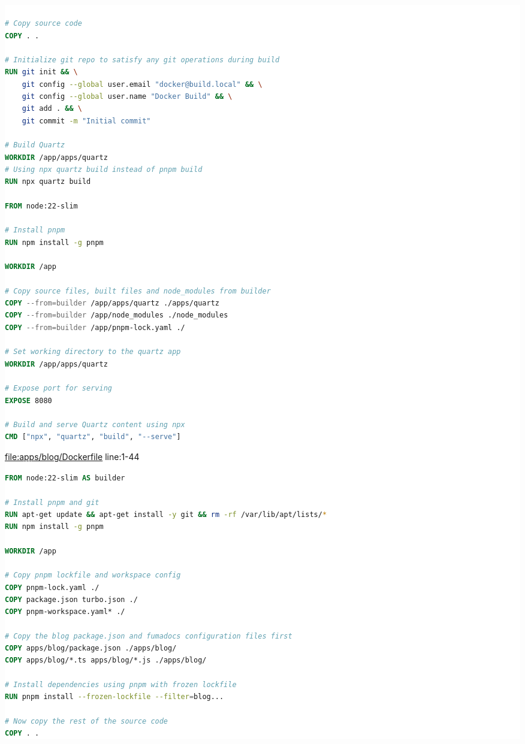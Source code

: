 ```dockerfile

# Copy source code
COPY . .

# Initialize git repo to satisfy any git operations during build
RUN git init && \
    git config --global user.email "docker@build.local" && \
    git config --global user.name "Docker Build" && \
    git add . && \
    git commit -m "Initial commit"

# Build Quartz
WORKDIR /app/apps/quartz
# Using npx quartz build instead of pnpm build
RUN npx quartz build

FROM node:22-slim

# Install pnpm
RUN npm install -g pnpm

WORKDIR /app

# Copy source files, built files and node_modules from builder
COPY --from=builder /app/apps/quartz ./apps/quartz
COPY --from=builder /app/node_modules ./node_modules
COPY --from=builder /app/pnpm-lock.yaml ./

# Set working directory to the quartz app
WORKDIR /app/apps/quartz

# Expose port for serving
EXPOSE 8080

# Build and serve Quartz content using npx
CMD ["npx", "quartz", "build", "--serve"]
```

[file:apps/blog/Dockerfile](apps/blog/Dockerfile) line:1-44

```dockerfile
FROM node:22-slim AS builder

# Install pnpm and git
RUN apt-get update && apt-get install -y git && rm -rf /var/lib/apt/lists/*
RUN npm install -g pnpm

WORKDIR /app

# Copy pnpm lockfile and workspace config
COPY pnpm-lock.yaml ./
COPY package.json turbo.json ./
COPY pnpm-workspace.yaml* ./

# Copy the blog package.json and fumadocs configuration files first
COPY apps/blog/package.json ./apps/blog/
COPY apps/blog/*.ts apps/blog/*.js ./apps/blog/

# Install dependencies using pnpm with frozen lockfile
RUN pnpm install --frozen-lockfile --filter=blog...

# Now copy the rest of the source code
COPY . .

```